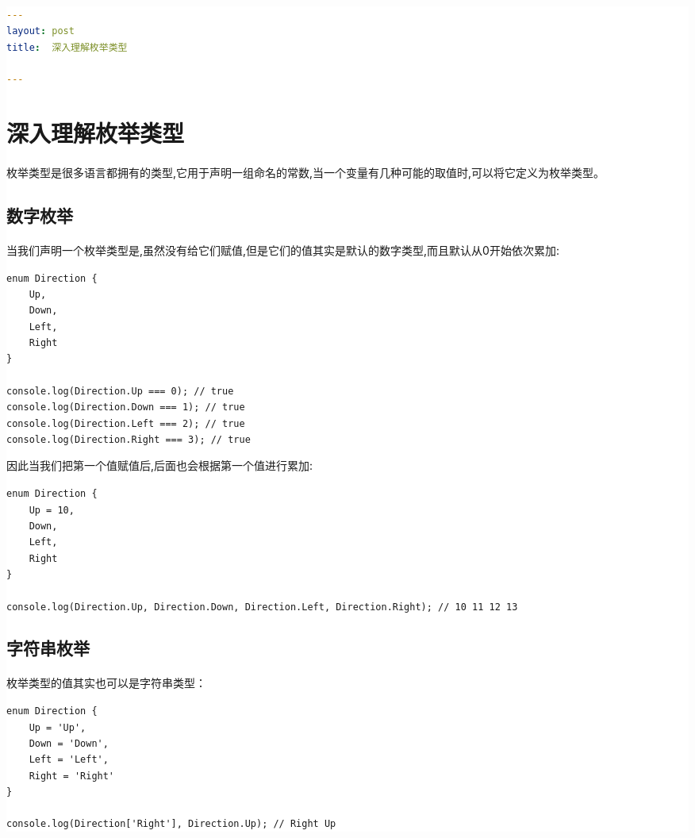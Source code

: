```yaml
---
layout: post
title:  深入理解枚举类型

---
```



# 深入理解枚举类型

枚举类型是很多语言都拥有的类型,它用于声明一组命名的常数,当一个变量有几种可能的取值时,可以将它定义为枚举类型。

## 数字枚举

当我们声明一个枚举类型是,虽然没有给它们赋值,但是它们的值其实是默认的数字类型,而且默认从0开始依次累加:

```
enum Direction {
    Up,
    Down,
    Left,
    Right
}

console.log(Direction.Up === 0); // true
console.log(Direction.Down === 1); // true
console.log(Direction.Left === 2); // true
console.log(Direction.Right === 3); // true

```

因此当我们把第一个值赋值后,后面也会根据第一个值进行累加:

```
enum Direction {
    Up = 10,
    Down,
    Left,
    Right
}

console.log(Direction.Up, Direction.Down, Direction.Left, Direction.Right); // 10 11 12 13

```

## 字符串枚举

枚举类型的值其实也可以是字符串类型：

```
enum Direction {
    Up = 'Up',
    Down = 'Down',
    Left = 'Left',
    Right = 'Right'
}

console.log(Direction['Right'], Direction.Up); // Right Up

```
